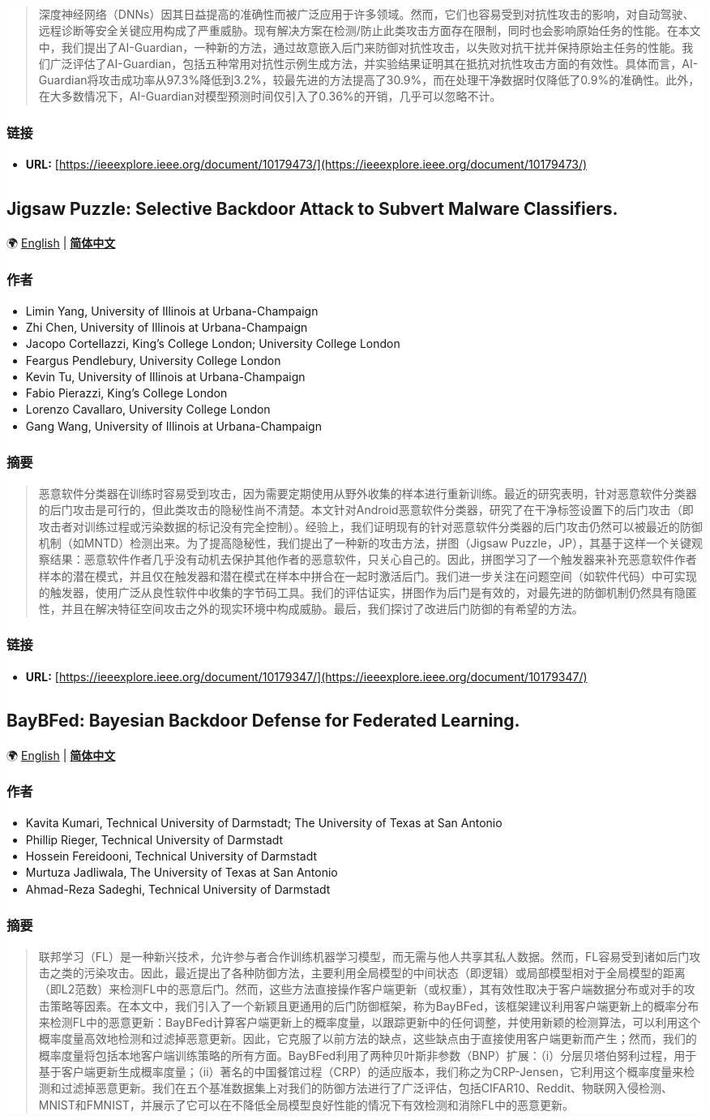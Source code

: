 > 深度神经网络（DNNs）因其日益提高的准确性而被广泛应用于许多领域。然而，它们也容易受到对抗性攻击的影响，对自动驾驶、远程诊断等安全关键应用构成了严重威胁。现有解决方案在检测/防止此类攻击方面存在限制，同时也会影响原始任务的性能。在本文中，我们提出了AI-Guardian，一种新的方法，通过故意嵌入后门来防御对抗性攻击，以失败对抗干扰并保持原始主任务的性能。我们广泛评估了AI-Guardian，包括五种常用对抗性示例生成方法，并实验结果证明其在抵抗对抗性攻击方面的有效性。具体而言，AI-Guardian将攻击成功率从97.3%降低到3.2%，较最先进的方法提高了30.9%，而在处理干净数据时仅降低了0.9%的准确性。此外，在大多数情况下，AI-Guardian对模型预测时间仅引入了0.36%的开销，几乎可以忽略不计。

### 链接
- **URL:** [https://ieeexplore.ieee.org/document/10179473/](https://ieeexplore.ieee.org/document/10179473/)
## Jigsaw Puzzle: Selective Backdoor Attack to Subvert Malware Classifiers.
🌍 [English](../../../docs/en/IEEE%20Symposium%20on%20Security%20and%20Privacy/IEEE%20Symposium%20on%20Security%20and%20Privacy%202023.md#jigsaw-puzzle-selective-backdoor-attack-to-subvert-malware-classifiers) | **[简体中文](../../../docs/zh-CN/IEEE%20Symposium%20on%20Security%20and%20Privacy/IEEE%20Symposium%20on%20Security%20and%20Privacy%202023.md#jigsaw-puzzle-selective-backdoor-attack-to-subvert-malware-classifiers)**
### 作者
* Limin Yang, University of Illinois at Urbana-Champaign
* Zhi Chen, University of Illinois at Urbana-Champaign
* Jacopo Cortellazzi, King’s College London; University College London
* Feargus Pendlebury, University College London
* Kevin Tu, University of Illinois at Urbana-Champaign
* Fabio Pierazzi, King’s College London
* Lorenzo Cavallaro, University College London
* Gang Wang, University of Illinois at Urbana-Champaign
### 摘要
> 恶意软件分类器在训练时容易受到攻击，因为需要定期使用从野外收集的样本进行重新训练。最近的研究表明，针对恶意软件分类器的后门攻击是可行的，但此类攻击的隐秘性尚不清楚。本文针对Android恶意软件分类器，研究了在干净标签设置下的后门攻击（即攻击者对训练过程或污染数据的标记没有完全控制）。经验上，我们证明现有的针对恶意软件分类器的后门攻击仍然可以被最近的防御机制（如MNTD）检测出来。为了提高隐秘性，我们提出了一种新的攻击方法，拼图（Jigsaw Puzzle，JP），其基于这样一个关键观察结果：恶意软件作者几乎没有动机去保护其他作者的恶意软件，只关心自己的。因此，拼图学习了一个触发器来补充恶意软件作者样本的潜在模式，并且仅在触发器和潜在模式在样本中拼合在一起时激活后门。我们进一步关注在问题空间（如软件代码）中可实现的触发器，使用广泛从良性软件中收集的字节码工具。我们的评估证实，拼图作为后门是有效的，对最先进的防御机制仍然具有隐匿性，并且在解决特征空间攻击之外的现实环境中构成威胁。最后，我们探讨了改进后门防御的有希望的方法。

### 链接
- **URL:** [https://ieeexplore.ieee.org/document/10179347/](https://ieeexplore.ieee.org/document/10179347/)
## BayBFed: Bayesian Backdoor Defense for Federated Learning.
🌍 [English](../../../docs/en/IEEE%20Symposium%20on%20Security%20and%20Privacy/IEEE%20Symposium%20on%20Security%20and%20Privacy%202023.md#baybfed-bayesian-backdoor-defense-for-federated-learning) | **[简体中文](../../../docs/zh-CN/IEEE%20Symposium%20on%20Security%20and%20Privacy/IEEE%20Symposium%20on%20Security%20and%20Privacy%202023.md#baybfed-bayesian-backdoor-defense-for-federated-learning)**
### 作者
* Kavita Kumari, Technical University of Darmstadt; The University of Texas at San Antonio
* Phillip Rieger, Technical University of Darmstadt
* Hossein Fereidooni, Technical University of Darmstadt
* Murtuza Jadliwala, The University of Texas at San Antonio
* Ahmad-Reza Sadeghi, Technical University of Darmstadt
### 摘要
> 联邦学习（FL）是一种新兴技术，允许参与者合作训练机器学习模型，而无需与他人共享其私人数据。然而，FL容易受到诸如后门攻击之类的污染攻击。因此，最近提出了各种防御方法，主要利用全局模型的中间状态（即逻辑）或局部模型相对于全局模型的距离（即L2范数）来检测FL中的恶意后门。然而，这些方法直接操作客户端更新（或权重），其有效性取决于客户端数据分布或对手的攻击策略等因素。在本文中，我们引入了一个新颖且更通用的后门防御框架，称为BayBFed，该框架建议利用客户端更新上的概率分布来检测FL中的恶意更新：BayBFed计算客户端更新上的概率度量，以跟踪更新中的任何调整，并使用新颖的检测算法，可以利用这个概率度量高效地检测和过滤掉恶意更新。因此，它克服了以前方法的缺点，这些缺点由于直接使用客户端更新而产生；然而，我们的概率度量将包括本地客户端训练策略的所有方面。BayBFed利用了两种贝叶斯非参数（BNP）扩展：（i）分层贝塔伯努利过程，用于基于客户端更新生成概率度量；（ii）著名的中国餐馆过程（CRP）的适应版本，我们称之为CRP-Jensen，它利用这个概率度量来检测和过滤掉恶意更新。我们在五个基准数据集上对我们的防御方法进行了广泛评估，包括CIFAR10、Reddit、物联网入侵检测、MNIST和FMNIST，并展示了它可以在不降低全局模型良好性能的情况下有效检测和消除FL中的恶意更新。
